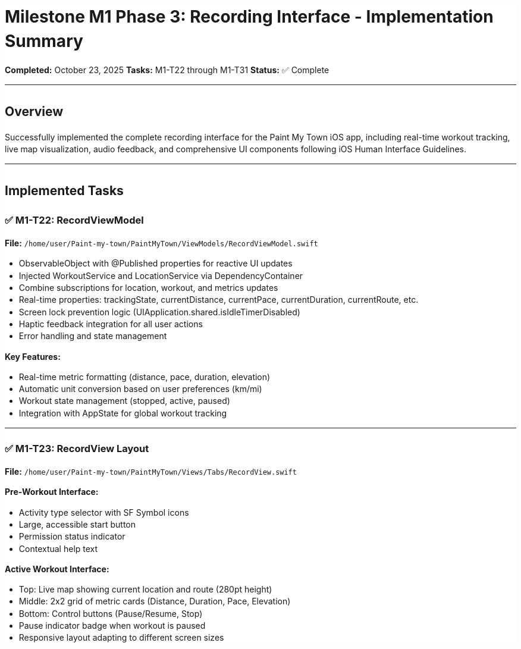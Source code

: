 # Milestone M1 Phase 3: Recording Interface - Implementation Summary

**Completed:** October 23, 2025
**Tasks:** M1-T22 through M1-T31
**Status:** ✅ Complete

---

## Overview

Successfully implemented the complete recording interface for the Paint My Town iOS app, including real-time workout tracking, live map visualization, audio feedback, and comprehensive UI components following iOS Human Interface Guidelines.

---

## Implemented Tasks

### ✅ M1-T22: RecordViewModel
**File:** `/home/user/Paint-my-town/PaintMyTown/ViewModels/RecordViewModel.swift`

- ObservableObject with @Published properties for reactive UI updates
- Injected WorkoutService and LocationService via DependencyContainer
- Combine subscriptions for location, workout, and metrics updates
- Real-time properties: trackingState, currentDistance, currentPace, currentDuration, currentRoute, etc.
- Screen lock prevention logic (UIApplication.shared.isIdleTimerDisabled)
- Haptic feedback integration for all user actions
- Error handling and state management

**Key Features:**
- Real-time metric formatting (distance, pace, duration, elevation)
- Automatic unit conversion based on user preferences (km/mi)
- Workout state management (stopped, active, paused)
- Integration with AppState for global workout tracking

---

### ✅ M1-T23: RecordView Layout
**File:** `/home/user/Paint-my-town/PaintMyTown/Views/Tabs/RecordView.swift`

**Pre-Workout Interface:**
- Activity type selector with SF Symbol icons
- Large, accessible start button
- Permission status indicator
- Contextual help text

**Active Workout Interface:**
- Top: Live map showing current location and route (280pt height)
- Middle: 2x2 grid of metric cards (Distance, Duration, Pace, Elevation)
- Bottom: Control buttons (Pause/Resume, Stop)
- Pause indicator badge when workout is paused
- Responsive layout adapting to different screen sizes
